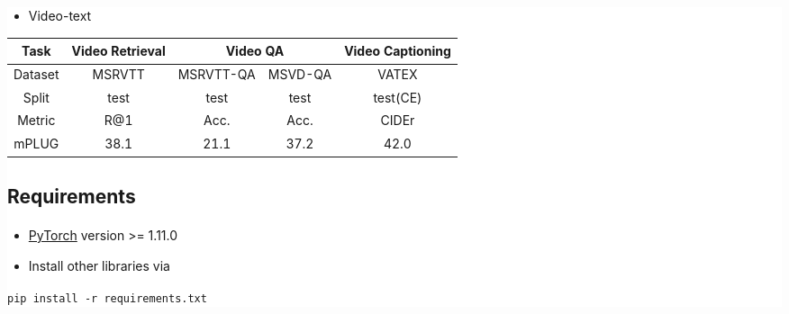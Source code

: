 - Video-text

<table>
<thead>
  <tr align="center">
    <th>Task</th>
    <th>Video Retrieval</th>
    <th colspan="2">Video QA</th>
    <th>Video Captioning</th>
  </tr>
</thead>
<tbody>
  <tr align="center">
    <td>Dataset</td>
    <td>MSRVTT</td>
    <td>MSRVTT-QA</td>
    <td>MSVD-QA</td>
    <td>VATEX</td>
  </tr>
  <tr align="center">
    <td>Split</td>
    <td>test</td>
    <td>test</td>
    <td>test</td>
    <td>test(CE)</td>
  </tr>
  <tr align="center">
    <td>Metric</td>
    <td>R@1</td>
    <td>Acc.</td>
    <td>Acc.</td>
    <td>CIDEr</td>
  </tr>
  <tr align="center">
    <td>mPLUG</td>
    <td>38.1</td>
    <td>21.1</td>
    <td>37.2</td>
    <td>42.0</td>
  </tr>
</tbody>
</table>


## Requirements
* [PyTorch](https://pytorch.org/) version >= 1.11.0

* Install other libraries via
```
pip install -r requirements.txt
```

